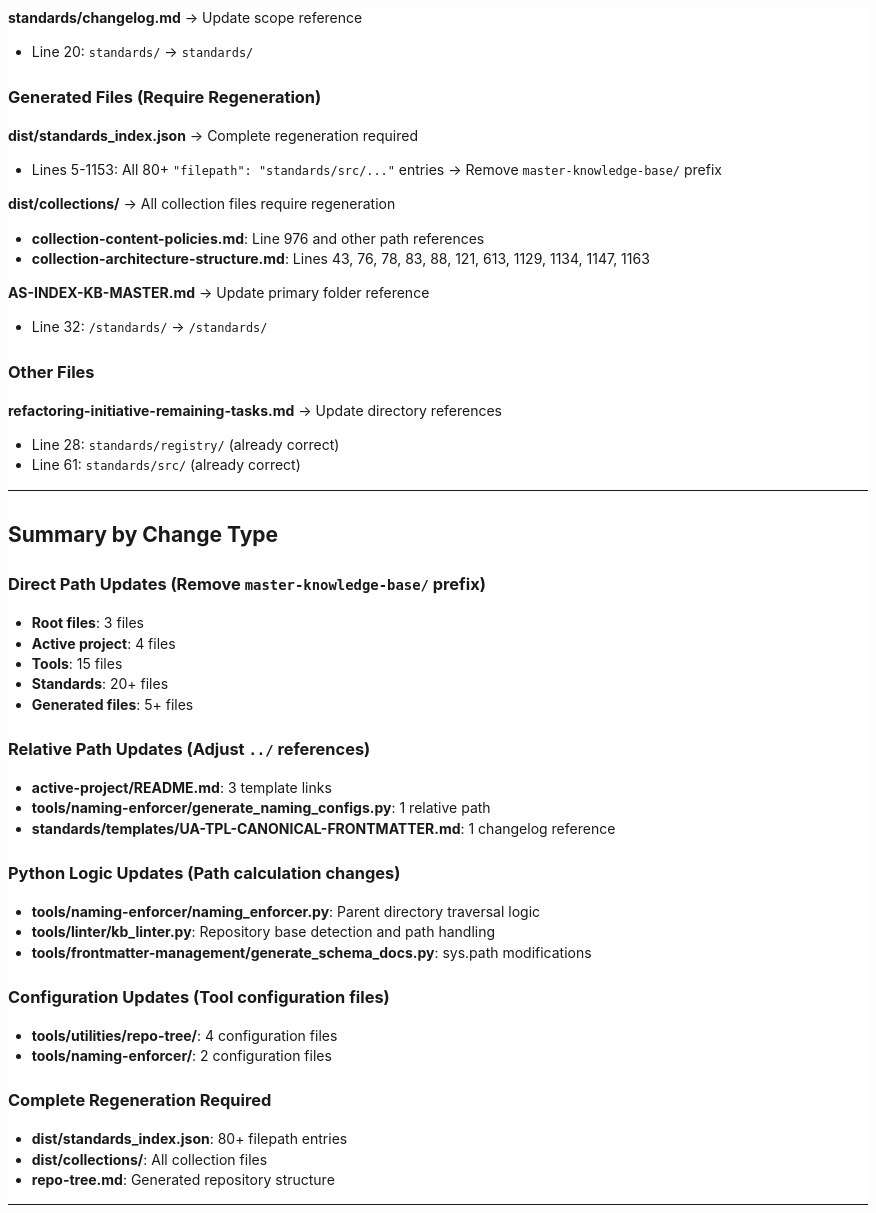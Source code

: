 **standards/changelog.md** → Update scope reference
- Line 20: `standards/` → `standards/`

### **Generated Files (Require Regeneration)**

**dist/standards_index.json** → Complete regeneration required
- Lines 5-1153: All 80+ `"filepath": "standards/src/..."` entries → Remove `master-knowledge-base/` prefix

**dist/collections/** → All collection files require regeneration
- **collection-content-policies.md**: Line 976 and other path references
- **collection-architecture-structure.md**: Lines 43, 76, 78, 83, 88, 121, 613, 1129, 1134, 1147, 1163

**AS-INDEX-KB-MASTER.md** → Update primary folder reference
- Line 32: `/standards/` → `/standards/`

### **Other Files**

**refactoring-initiative-remaining-tasks.md** → Update directory references
- Line 28: `standards/registry/` (already correct)
- Line 61: `standards/src/` (already correct)

---

## Summary by Change Type

### **Direct Path Updates** (Remove `master-knowledge-base/` prefix)
- **Root files**: 3 files
- **Active project**: 4 files  
- **Tools**: 15 files
- **Standards**: 20+ files
- **Generated files**: 5+ files

### **Relative Path Updates** (Adjust `../` references)
- **active-project/README.md**: 3 template links
- **tools/naming-enforcer/generate_naming_configs.py**: 1 relative path
- **standards/templates/UA-TPL-CANONICAL-FRONTMATTER.md**: 1 changelog reference

### **Python Logic Updates** (Path calculation changes)
- **tools/naming-enforcer/naming_enforcer.py**: Parent directory traversal logic
- **tools/linter/kb_linter.py**: Repository base detection and path handling
- **tools/frontmatter-management/generate_schema_docs.py**: sys.path modifications

### **Configuration Updates** (Tool configuration files)
- **tools/utilities/repo-tree/**: 4 configuration files
- **tools/naming-enforcer/**: 2 configuration files

### **Complete Regeneration Required**
- **dist/standards_index.json**: 80+ filepath entries
- **dist/collections/**: All collection files
- **repo-tree.md**: Generated repository structure

---